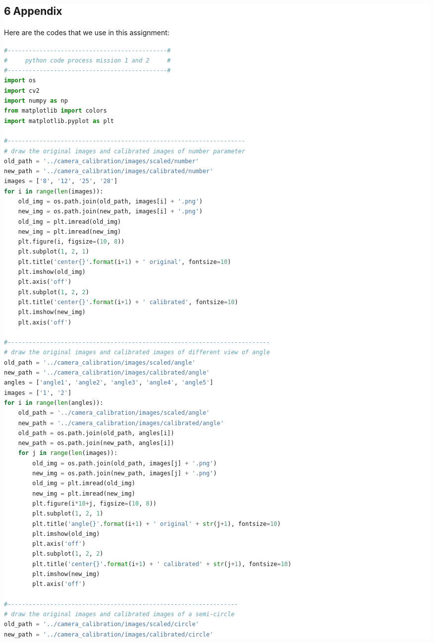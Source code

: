 ## 6 Appendix

Here are the codes that we use in this assignment:

```python
#---------------------------------------------#
#     python code process mission 1 and 2     #
#---------------------------------------------#
import os
import cv2
import numpy as np
from matplotlib import colors
import matplotlib.pyplot as plt

#-------------------------------------------------------------------
# draw the original images and calibrated images of number parameter
old_path = '../camera_calibration/images/scaled/number'
new_path = '../camera_calibration/images/calibrated/number'
images = ['8', '12', '25', '28']
for i in range(len(images)):
    old_img = os.path.join(old_path, images[i] + '.png')
    new_img = os.path.join(new_path, images[i] + '.png')
    old_img = plt.imread(old_img)
    new_img = plt.imread(new_img)
    plt.figure(i, figsize=(10, 8))
    plt.subplot(1, 2, 1)
    plt.title('center{}'.format(i+1) + ' original', fontsize=10)
    plt.imshow(old_img)
    plt.axis('off')
    plt.subplot(1, 2, 2)
    plt.title('center{}'.format(i+1) + ' calibrated', fontsize=10)
    plt.imshow(new_img)
    plt.axis('off')

#--------------------------------------------------------------------------
# draw the original images and calibrated images of different view of angle
old_path = '../camera_calibration/images/scaled/angle'
new_path = '../camera_calibration/images/calibrated/angle'
angles = ['angle1', 'angle2', 'angle3', 'angle4', 'angle5']
images = ['1', '2']
for i in range(len(angles)):
    old_path = '../camera_calibration/images/scaled/angle'
    new_path = '../camera_calibration/images/calibrated/angle'
    old_path = os.path.join(old_path, angles[i])
    new_path = os.path.join(new_path, angles[i])
    for j in range(len(images)):
        old_img = os.path.join(old_path, images[j] + '.png')
        new_img = os.path.join(new_path, images[j] + '.png')
        old_img = plt.imread(old_img)
        new_img = plt.imread(new_img)
        plt.figure(i*10+j, figsize=(10, 8))
        plt.subplot(1, 2, 1)
        plt.title('angle{}'.format(i+1) + ' original' + str(j+1), fontsize=10)
        plt.imshow(old_img)
        plt.axis('off')
        plt.subplot(1, 2, 2)
        plt.title('center{}'.format(i+1) + ' calibrated' + str(j+1), fontsize=10)
        plt.imshow(new_img)
        plt.axis('off')

#-----------------------------------------------------------------
# draw the original images and calibrated images of a semi-circle
old_path = '../camera_calibration/images/scaled/circle'
new_path = '../camera_calibration/images/calibrated/circle'
```